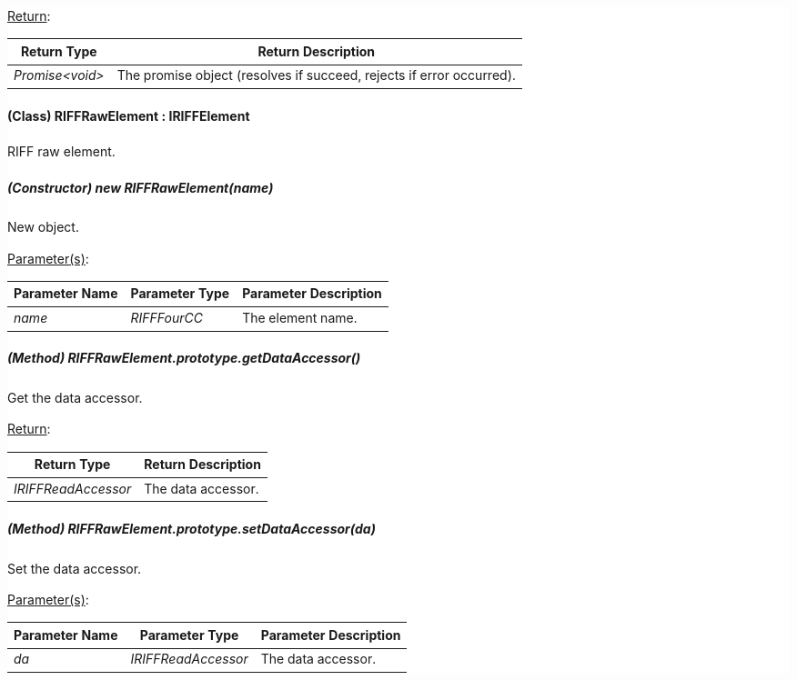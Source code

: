 <u>Return</u>:

<table>
<thead>
<th>Return Type</th><th>Return Description</th>
</thead>
<tbody>
<tr><td><i>Promise&lt;void&gt;</i></td><td>The promise object (resolves if succeed, rejects if error occurred).</td></tr>
</tbody>
</table>

#### (Class) RIFFRawElement : IRIFFElement

RIFF raw element.

##### (Constructor) new RIFFRawElement(name)

New object.

<u>Parameter(s)</u>:

<table>
<thead>
<th>Parameter Name</th><th>Parameter Type</th><th>Parameter Description</th>
</thead>
<tbody>
<tr><td><i>name</i></td><td><i>RIFFFourCC</i></td><td>The element name.</td></tr>
</tbody>
</table>

##### (Method) RIFFRawElement.prototype.getDataAccessor()

Get the data accessor.

<u>Return</u>:

<table>
<thead>
<th>Return Type</th><th>Return Description</th>
</thead>
<tbody>
<tr><td><i>IRIFFReadAccessor</i></td><td>The data accessor.</td></tr>
</tbody>
</table>

##### (Method) RIFFRawElement.prototype.setDataAccessor(da)

Set the data accessor.

<u>Parameter(s)</u>:

<table>
<thead>
<th>Parameter Name</th><th>Parameter Type</th><th>Parameter Description</th>
</thead>
<tbody>
<tr><td><i>da</i></td><td><i>IRIFFReadAccessor</i></td><td>The data accessor.</td></tr>
</tbody>
</table>
